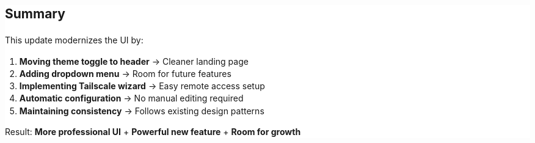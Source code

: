## Summary

This update modernizes the UI by:

1. **Moving theme toggle to header** → Cleaner landing page
2. **Adding dropdown menu** → Room for future features
3. **Implementing Tailscale wizard** → Easy remote access setup
4. **Automatic configuration** → No manual editing required
5. **Maintaining consistency** → Follows existing design patterns

Result: **More professional UI** + **Powerful new feature** + **Room for growth**
